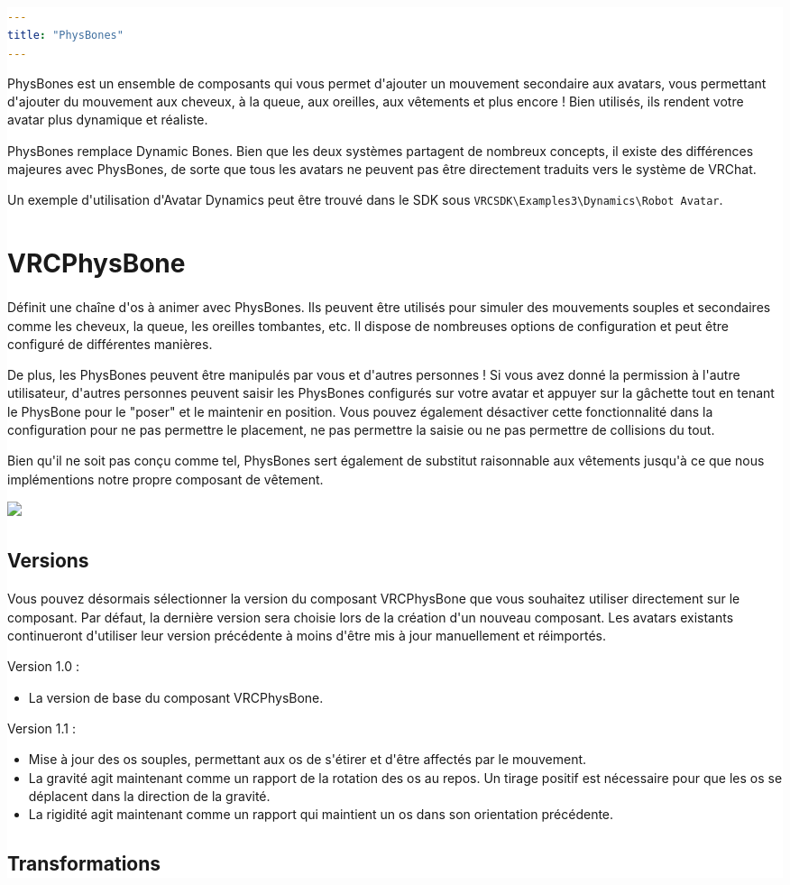 ```yaml
---
title: "PhysBones"
---
```

PhysBones est un ensemble de composants qui vous permet d'ajouter un mouvement secondaire aux avatars, vous permettant d'ajouter du mouvement aux cheveux, à la queue, aux oreilles, aux vêtements et plus encore ! Bien utilisés, ils rendent votre avatar plus dynamique et réaliste.

PhysBones remplace Dynamic Bones. Bien que les deux systèmes partagent de nombreux concepts, il existe des différences majeures avec PhysBones, de sorte que tous les avatars ne peuvent pas être directement traduits vers le système de VRChat.

Un exemple d'utilisation d'Avatar Dynamics peut être trouvé dans le SDK sous `VRCSDK\Examples3\Dynamics\Robot Avatar`.

# VRCPhysBone

Définit une chaîne d'os à animer avec PhysBones. Ils peuvent être utilisés pour simuler des mouvements souples et secondaires comme les cheveux, la queue, les oreilles tombantes, etc. Il dispose de nombreuses options de configuration et peut être configuré de différentes manières.

De plus, les PhysBones peuvent être manipulés par vous et d'autres personnes ! Si vous avez donné la permission à l'autre utilisateur, d'autres personnes peuvent saisir les PhysBones configurés sur votre avatar et appuyer sur la gâchette tout en tenant le PhysBone pour le "poser" et le maintenir en position. Vous pouvez également désactiver cette fonctionnalité dans la configuration pour ne pas permettre le placement, ne pas permettre la saisie ou ne pas permettre de collisions du tout.

Bien qu'il ne soit pas conçu comme tel, PhysBones sert également de substitut raisonnable aux vêtements jusqu'à ce que nous implémentions notre propre composant de vêtement.

![](/img/avatars/physbones-ca9ee06-2022-05-04_18-23-09_Unity.png)

## Versions

Vous pouvez désormais sélectionner la version du composant VRCPhysBone que vous souhaitez utiliser directement sur le composant. Par défaut, la dernière version sera choisie lors de la création d'un nouveau composant. Les avatars existants continueront d'utiliser leur version précédente à moins d'être mis à jour manuellement et réimportés.

Version 1.0 :

- La version de base du composant VRCPhysBone.

Version 1.1 :

- Mise à jour des os souples, permettant aux os de s'étirer et d'être affectés par le mouvement.
- La gravité agit maintenant comme un rapport de la rotation des os au repos. Un tirage positif est nécessaire pour que les os se déplacent dans la direction de la gravité.
- La rigidité agit maintenant comme un rapport qui maintient un os dans son orientation précédente.

## Transformations
